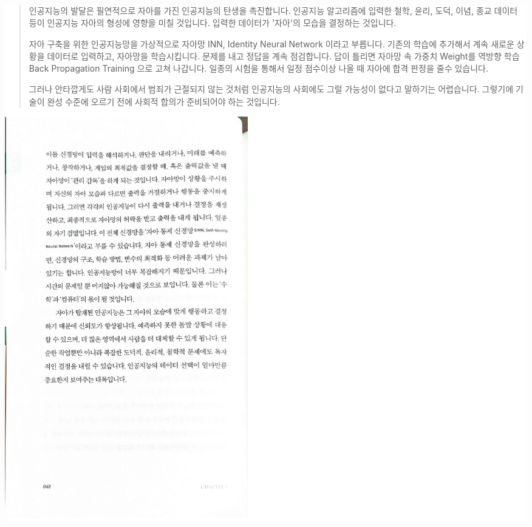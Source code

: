 
> 인공지능의 발달은 필연적으로 자아를 가진 인공지능의 탄생을 촉진합니다. 인공지능 알고리즘에 입력한 철학, 윤리, 도덕, 이념, 종교 데이터 등이 인공지능 자아의 형성에 영향을 미칠 것입니다. 입력한 데이터가 '자아'의 모습을 결정하는 것입니다.
>
> 자아 구축을 위한 인공지능망을 가상적으로 자아망 INN, Identity Neural Network 이라고 부릅니다. 기존의 학습에 추가해서 계속 새로운 상황을 데이터로 입력하고, 자아망을 학습시킵니다. 문제를 내고 정답을 계속 점검합니다. 답이 틀리면 자아망 속 가중치 Weight를 역방향 학습 Back Propagation Training 으로 고쳐 나갑니다. 일종의 시험을 통해서 일정 점수이상 나올 때 자아에 합격 판정을 줄수 있습니다.
>
> 그러나 안타깝게도 사람 사회에서 범죄가 근절되지 않는 것처럼 인공지능의 사회에도 그럴 가능성이 없다고 말하기는 어렵습니다. 그렇기에 기술이 완성 수준에 오르기 전에 사회적 합의가 준비되어야 하는 것입니다.

<img src="ai_platform_odyssey/22.jpg" alt="" width="400"/>
